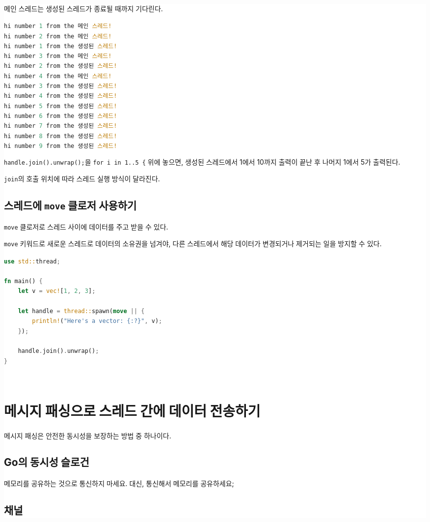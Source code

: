 메인 스레드는 생성된 스레드가 종료될 때까지 기다린다.

```rust
hi number 1 from the 메인 스레드!
hi number 2 from the 메인 스레드!
hi number 1 from the 생성된 스레드!
hi number 3 from the 메인 스레드!
hi number 2 from the 생성된 스레드!
hi number 4 from the 메인 스레드!
hi number 3 from the 생성된 스레드!
hi number 4 from the 생성된 스레드!
hi number 5 from the 생성된 스레드!
hi number 6 from the 생성된 스레드!
hi number 7 from the 생성된 스레드!
hi number 8 from the 생성된 스레드!
hi number 9 from the 생성된 스레드!
```

`handle.join().unwrap();`을 `for i in 1..5 {` 위에 놓으면, 생성된 스레드에서 1에서 10까지 출력이 끝난 후 나머지 1에서 5가 출력된다.

`join`의 호출 위치에 따라 스레드 실행 방식이 달라진다.

## 스레드에 `move` 클로저 사용하기

`move` 클로저로 스레드 사이에 데이터를 주고 받을 수 있다.

`move` 키워드로 새로운 스레드로 데이터의 소유권을 넘겨야, 다른 스레드에서 해당 데이터가 변경되거나 제거되는 일을 방지할 수 있다.

```rust
use std::thread;

fn main() {
    let v = vec![1, 2, 3];

    let handle = thread::spawn(move || {
        println!("Here's a vector: {:?}", v);
    });

    handle.join().unwrap();
}
```

&nbsp;

# 메시지 패싱으로 스레드 간에 데이터 전송하기

메시지 패싱은 안전한 동시성을 보장하는 방법 중 하나이다.

## Go의 동시성 슬로건

메모리를 공유하는 것으로 통신하지 마세요. 대신, 통신해서 메모리를 공유하세요;

## 채널
